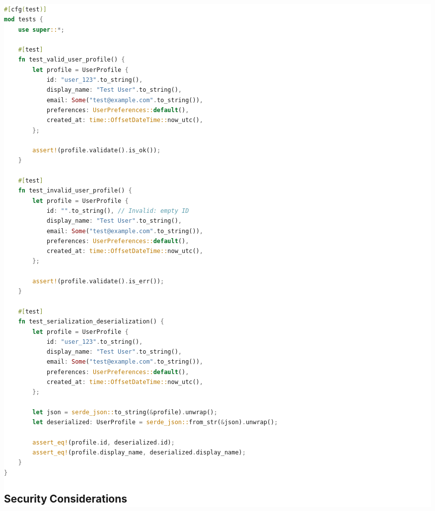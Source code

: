 ```rust
#[cfg(test)]
mod tests {
    use super::*;
    
    #[test]
    fn test_valid_user_profile() {
        let profile = UserProfile {
            id: "user_123".to_string(),
            display_name: "Test User".to_string(),
            email: Some("test@example.com".to_string()),
            preferences: UserPreferences::default(),
            created_at: time::OffsetDateTime::now_utc(),
        };
        
        assert!(profile.validate().is_ok());
    }
    
    #[test]
    fn test_invalid_user_profile() {
        let profile = UserProfile {
            id: "".to_string(), // Invalid: empty ID
            display_name: "Test User".to_string(),
            email: Some("test@example.com".to_string()),
            preferences: UserPreferences::default(),
            created_at: time::OffsetDateTime::now_utc(),
        };
        
        assert!(profile.validate().is_err());
    }
    
    #[test]
    fn test_serialization_deserialization() {
        let profile = UserProfile {
            id: "user_123".to_string(),
            display_name: "Test User".to_string(),
            email: Some("test@example.com".to_string()),
            preferences: UserPreferences::default(),
            created_at: time::OffsetDateTime::now_utc(),
        };
        
        let json = serde_json::to_string(&profile).unwrap();
        let deserialized: UserProfile = serde_json::from_str(&json).unwrap();
        
        assert_eq!(profile.id, deserialized.id);
        assert_eq!(profile.display_name, deserialized.display_name);
    }
}
```

## Security Considerations
